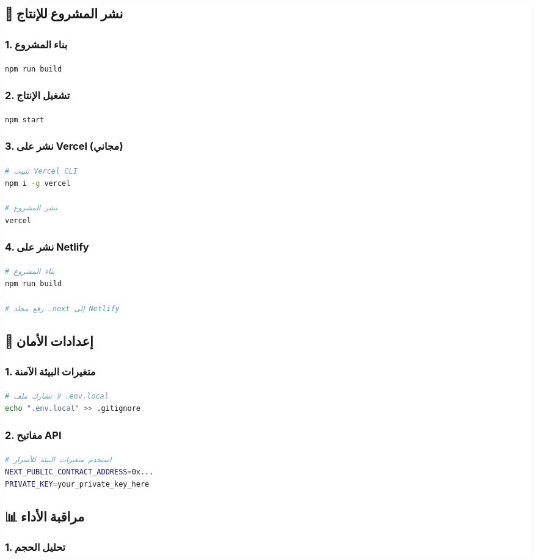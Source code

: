 ## 🚀 نشر المشروع للإنتاج

### 1. بناء المشروع

```bash
npm run build
```

### 2. تشغيل الإنتاج

```bash
npm start
```

### 3. نشر على Vercel (مجاني)

```bash
# تثبيت Vercel CLI
npm i -g vercel

# نشر المشروع
vercel
```

### 4. نشر على Netlify

```bash
# بناء المشروع
npm run build

# رفع مجلد .next إلى Netlify
```

## 🔐 إعدادات الأمان

### 1. متغيرات البيئة الآمنة

```bash
# لا تشارك ملف .env.local
echo ".env.local" >> .gitignore
```

### 2. مفاتيح API

```bash
# استخدم متغيرات البيئة للأسرار
NEXT_PUBLIC_CONTRACT_ADDRESS=0x...
PRIVATE_KEY=your_private_key_here
```

## 📊 مراقبة الأداء

### 1. تحليل الحجم
